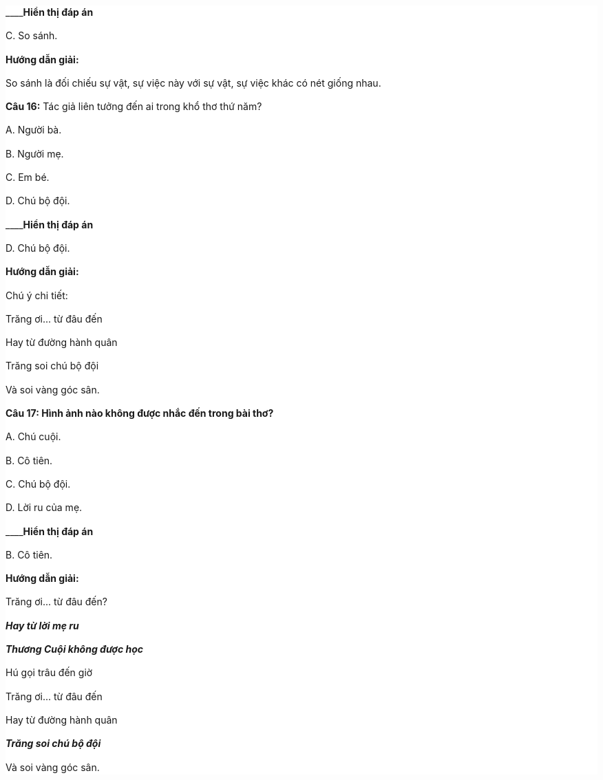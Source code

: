 ____**Hiển thị đáp án**

C. So sánh.

**Hướng dẫn giải:**

So sánh là đối chiếu sự vật, sự việc này với sự vật, sự việc khác có nét giống nhau.

**Câu 16:** Tác giả liên tưởng đến ai trong khổ thơ thứ năm?

A. Người bà.

B. Người mẹ.

C. Em bé.

D. Chú bộ đội.

____**Hiển thị đáp án**

D. Chú bộ đội.

**Hướng dẫn giải:**

Chú ý chi tiết: 

Trăng ơi... từ đâu đến

Hay từ đường hành quân

Trăng soi chú bộ đội

Và soi vàng góc sân.

**Câu 17: Hình ảnh nào không được nhắc đến trong bài thơ?**

A. Chú cuội.

B. Cô tiên.

C. Chú bộ đội.

D. Lời ru của mẹ.

____**Hiển thị đáp án**

B. Cô tiên.

**Hướng dẫn giải:**

Trăng ơi... từ đâu đến?

**_Hay từ lời mẹ ru_**

**_Thương Cuội không được học_**

Hú gọi trâu đến giờ

Trăng ơi... từ đâu đến

Hay từ đường hành quân

**_Trăng soi chú bộ đội_**

Và soi vàng góc sân.
